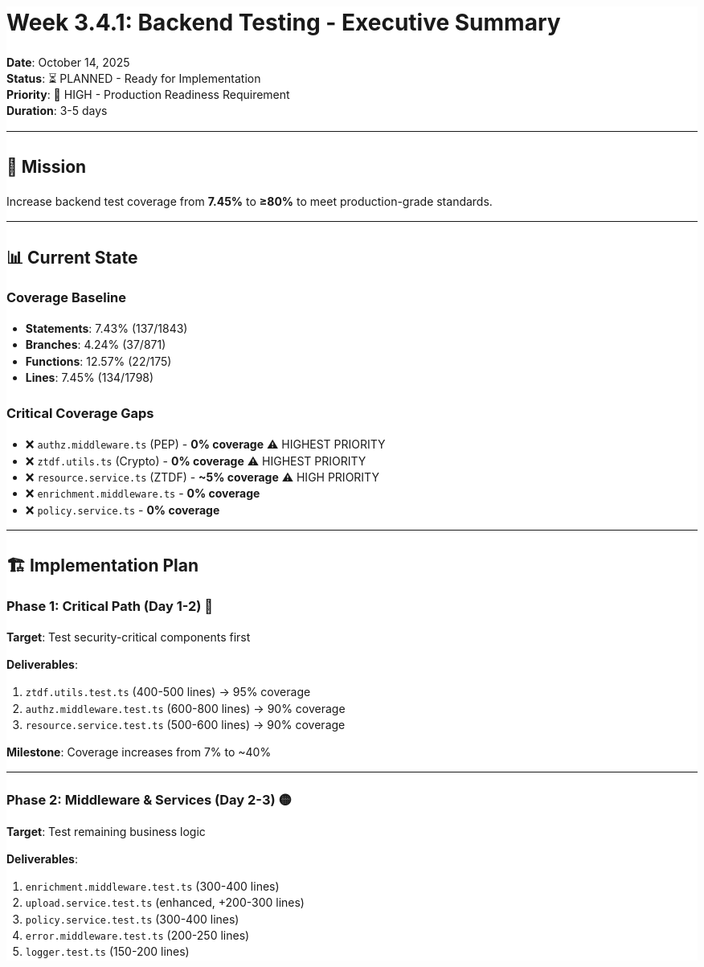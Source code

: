 # Week 3.4.1: Backend Testing - Executive Summary

**Date**: October 14, 2025  
**Status**: ⏳ PLANNED - Ready for Implementation  
**Priority**: 🔴 HIGH - Production Readiness Requirement  
**Duration**: 3-5 days

---

## 🎯 Mission

Increase backend test coverage from **7.45%** to **≥80%** to meet production-grade standards.

---

## 📊 Current State

### Coverage Baseline
- **Statements**: 7.43% (137/1843) 
- **Branches**: 4.24% (37/871)
- **Functions**: 12.57% (22/175)
- **Lines**: 7.45% (134/1798)

### Critical Coverage Gaps
- ❌ `authz.middleware.ts` (PEP) - **0% coverage** ⚠️ HIGHEST PRIORITY
- ❌ `ztdf.utils.ts` (Crypto) - **0% coverage** ⚠️ HIGHEST PRIORITY
- ❌ `resource.service.ts` (ZTDF) - **~5% coverage** ⚠️ HIGH PRIORITY
- ❌ `enrichment.middleware.ts` - **0% coverage**
- ❌ `policy.service.ts` - **0% coverage**

---

## 🏗️ Implementation Plan

### **Phase 1: Critical Path (Day 1-2)** 🔴
**Target**: Test security-critical components first

**Deliverables**:
1. `ztdf.utils.test.ts` (400-500 lines) → 95% coverage
2. `authz.middleware.test.ts` (600-800 lines) → 90% coverage
3. `resource.service.test.ts` (500-600 lines) → 90% coverage

**Milestone**: Coverage increases from 7% to ~40%

---

### **Phase 2: Middleware & Services (Day 2-3)** 🟡
**Target**: Test remaining business logic

**Deliverables**:
1. `enrichment.middleware.test.ts` (300-400 lines)
2. `upload.service.test.ts` (enhanced, +200-300 lines)
3. `policy.service.test.ts` (300-400 lines)
4. `error.middleware.test.ts` (200-250 lines)
5. `logger.test.ts` (150-200 lines)
